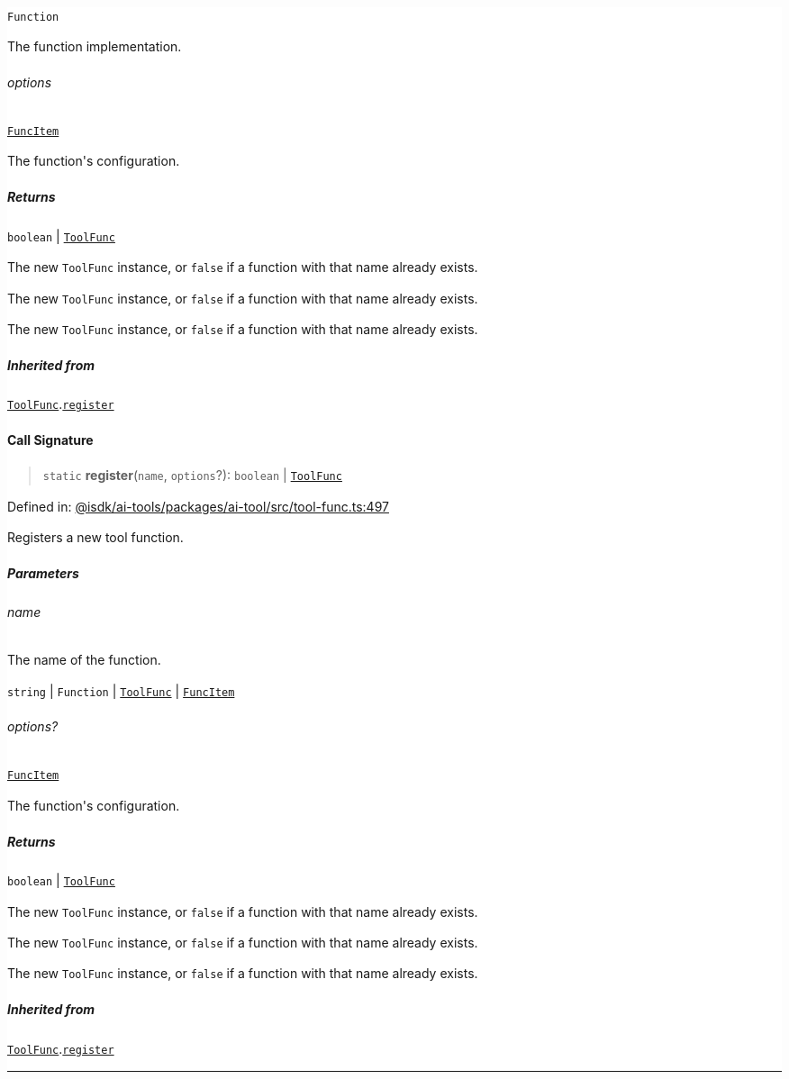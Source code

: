 `Function`

The function implementation.

###### options

[`FuncItem`](../interfaces/FuncItem.md)

The function's configuration.

##### Returns

`boolean` \| [`ToolFunc`](ToolFunc.md)

The new `ToolFunc` instance, or `false` if a function with that name already exists.

The new `ToolFunc` instance, or `false` if a function with that name already exists.

The new `ToolFunc` instance, or `false` if a function with that name already exists.

##### Inherited from

[`ToolFunc`](ToolFunc.md).[`register`](ToolFunc.md#register-2)

#### Call Signature

> `static` **register**(`name`, `options`?): `boolean` \| [`ToolFunc`](ToolFunc.md)

Defined in: [@isdk/ai-tools/packages/ai-tool/src/tool-func.ts:497](https://github.com/isdk/ai-tool.js/blob/4ebf370aaec9c78535cb40ffc19656d7bddcb145/src/tool-func.ts#L497)

Registers a new tool function.

##### Parameters

###### name

The name of the function.

`string` | `Function` | [`ToolFunc`](ToolFunc.md) | [`FuncItem`](../interfaces/FuncItem.md)

###### options?

[`FuncItem`](../interfaces/FuncItem.md)

The function's configuration.

##### Returns

`boolean` \| [`ToolFunc`](ToolFunc.md)

The new `ToolFunc` instance, or `false` if a function with that name already exists.

The new `ToolFunc` instance, or `false` if a function with that name already exists.

The new `ToolFunc` instance, or `false` if a function with that name already exists.

##### Inherited from

[`ToolFunc`](ToolFunc.md).[`register`](ToolFunc.md#register-2)

***
